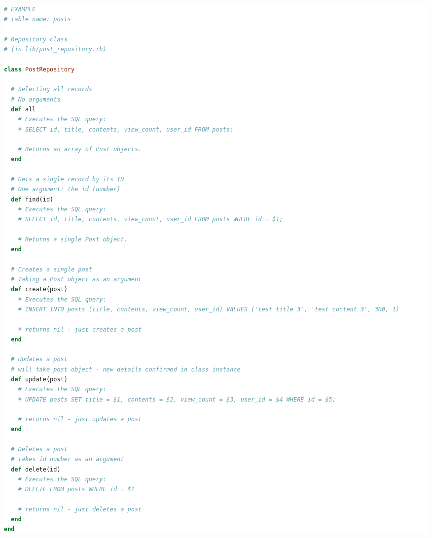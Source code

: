 ```ruby
# EXAMPLE
# Table name: posts

# Repository class
# (in lib/post_repository.rb)

class PostRepository

  # Selecting all records
  # No arguments
  def all
    # Executes the SQL query:
    # SELECT id, title, contents, view_count, user_id FROM posts;

    # Returns an array of Post objects.
  end

  # Gets a single record by its ID
  # One argument: the id (number)
  def find(id)
    # Executes the SQL query:
    # SELECT id, title, contents, view_count, user_id FROM posts WHERE id = $1;

    # Returns a single Post object.
  end

  # Creates a single post
  # Taking a Post object as an argument
  def create(post)
    # Executes the SQL query:
    # INSERT INTO posts (title, contents, view_count, user_id) VALUES ('test title 3', 'test content 3', 300, 1)

    # returns nil - just creates a post
  end

  # Updates a post
  # will take post object - new details confirmed in class instance
  def update(post)
    # Executes the SQL query:
    # UPDATE posts SET title = $1, contents = $2, view_count = $3, user_id = $4 WHERE id = $5;

    # returns nil - just updates a post
  end

  # Deletes a post
  # takes id number as an argument
  def delete(id)
    # Executes the SQL query:
    # DELETE FROM posts WHERE id = $1

    # returns nil - just deletes a post
  end
end
```
